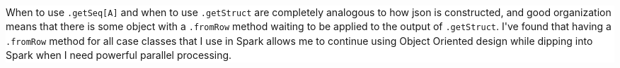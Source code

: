 When to use `.getSeq[A]` and when to use `.getStruct` are completely analogous to how json is constructed, and good organization means that there is some object with a `.fromRow` method waiting to be applied to the output of `.getStruct`.  I've found that having a `.fromRow` method for all case classes that I use in Spark allows me to continue using Object Oriented design while dipping into Spark when I need powerful parallel processing.
